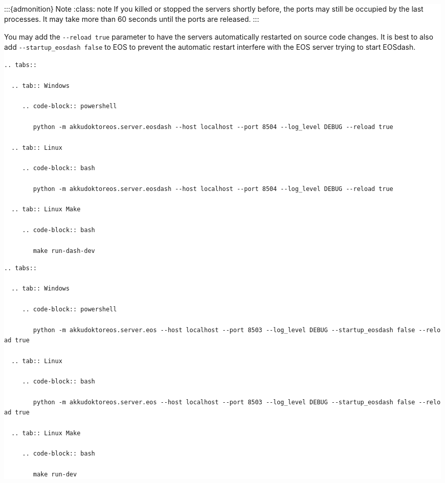 :::{admonition} Note
:class: note
If you killed or stopped the servers shortly before, the ports may still be occupied by the last
processes. It may take more than 60 seconds until the ports are released.
:::

You may add the `--reload true` parameter to have the servers automatically restarted on source code
changes. It is best to also add `--startup_eosdash false` to EOS to prevent the automatic restart
interfere with the EOS server trying to start EOSdash.


```{eval-rst}
.. tabs::

  .. tab:: Windows

     .. code-block:: powershell

        python -m akkudoktoreos.server.eosdash --host localhost --port 8504 --log_level DEBUG --reload true

  .. tab:: Linux

     .. code-block:: bash

        python -m akkudoktoreos.server.eosdash --host localhost --port 8504 --log_level DEBUG --reload true

  .. tab:: Linux Make

     .. code-block:: bash

        make run-dash-dev
```

```{eval-rst}
.. tabs::

  .. tab:: Windows

     .. code-block:: powershell

        python -m akkudoktoreos.server.eos --host localhost --port 8503 --log_level DEBUG --startup_eosdash false --reload true

  .. tab:: Linux

     .. code-block:: bash

        python -m akkudoktoreos.server.eos --host localhost --port 8503 --log_level DEBUG --startup_eosdash false --reload true

  .. tab:: Linux Make

     .. code-block:: bash

        make run-dev
```
